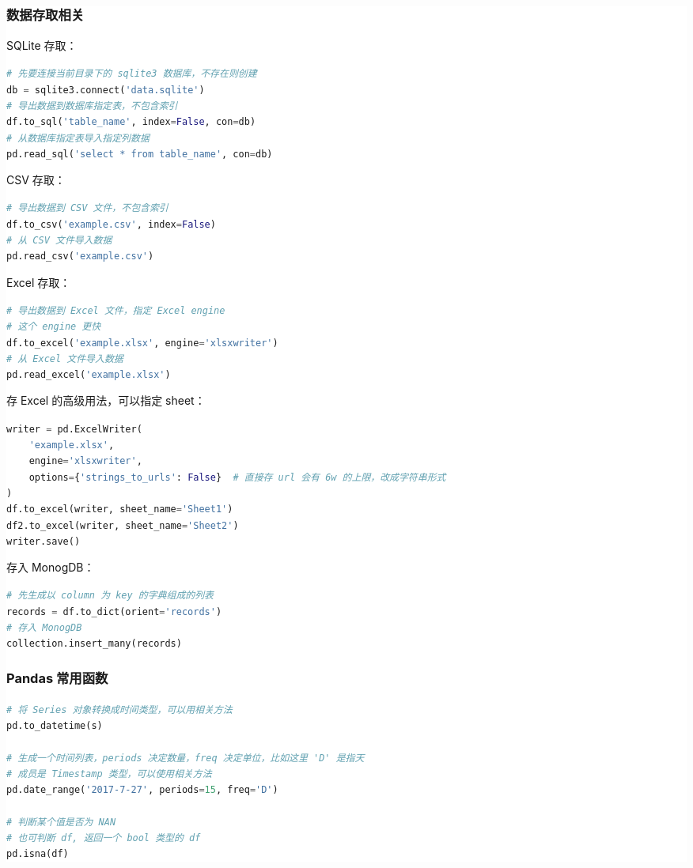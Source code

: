 ### 数据存取相关

SQLite 存取：

```python
# 先要连接当前目录下的 sqlite3 数据库，不存在则创建
db = sqlite3.connect('data.sqlite')
# 导出数据到数据库指定表，不包含索引
df.to_sql('table_name', index=False, con=db)
# 从数据库指定表导入指定列数据
pd.read_sql('select * from table_name', con=db)
```

CSV 存取：

```python
# 导出数据到 CSV 文件，不包含索引
df.to_csv('example.csv', index=False)
# 从 CSV 文件导入数据
pd.read_csv('example.csv')
```

Excel 存取：

```python
# 导出数据到 Excel 文件，指定 Excel engine
# 这个 engine 更快
df.to_excel('example.xlsx', engine='xlsxwriter')
# 从 Excel 文件导入数据
pd.read_excel('example.xlsx')
```

存 Excel 的高级用法，可以指定 sheet：

```python
writer = pd.ExcelWriter(
    'example.xlsx',
    engine='xlsxwriter',
    options={'strings_to_urls': False}  # 直接存 url 会有 6w 的上限，改成字符串形式
)
df.to_excel(writer, sheet_name='Sheet1')
df2.to_excel(writer, sheet_name='Sheet2')
writer.save()
```

存入 MonogDB：

```python
# 先生成以 column 为 key 的字典组成的列表
records = df.to_dict(orient='records')
# 存入 MonogDB
collection.insert_many(records)
```

### Pandas 常用函数

```python
# 将 Series 对象转换成时间类型，可以用相关方法
pd.to_datetime(s)

# 生成一个时间列表，periods 决定数量，freq 决定单位，比如这里 'D' 是指天
# 成员是 Timestamp 类型，可以使用相关方法
pd.date_range('2017-7-27', periods=15, freq='D')

# 判断某个值是否为 NAN
# 也可判断 df, 返回一个 bool 类型的 df
pd.isna(df)
```

